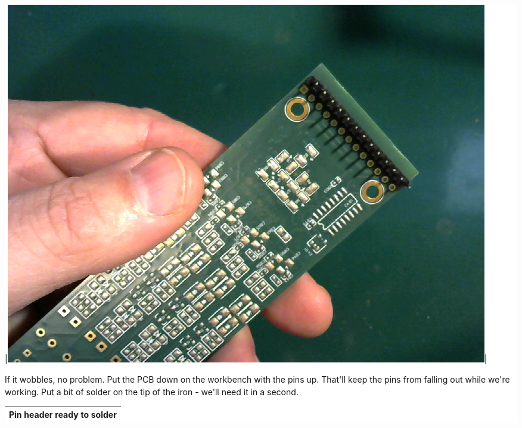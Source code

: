 |![Pin header on PCB](/assets/2020-02-09-howtosolder-8throughhole/pinheader2.jpg)|

If it wobbles, no problem.  Put the PCB down on the workbench with the pins up.  That'll keep the pins from falling out while we're working.  Put a bit of solder on the tip of the iron - we'll need it in a second.

|Pin header ready to solder|
|--------------|